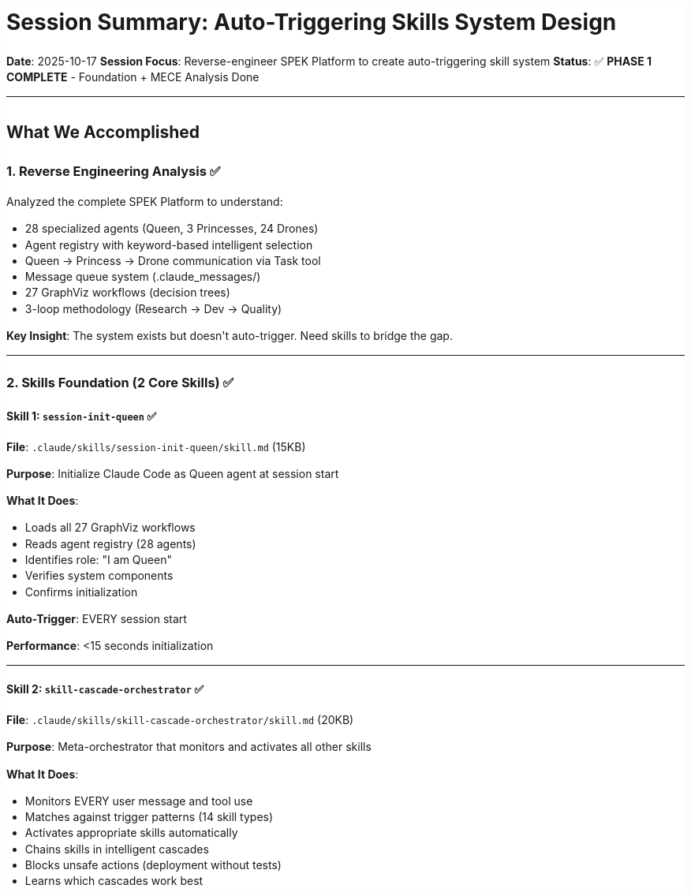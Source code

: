 # Session Summary: Auto-Triggering Skills System Design

**Date**: 2025-10-17
**Session Focus**: Reverse-engineer SPEK Platform to create auto-triggering skill system
**Status**: ✅ **PHASE 1 COMPLETE** - Foundation + MECE Analysis Done

---

## What We Accomplished

### 1. Reverse Engineering Analysis ✅
Analyzed the complete SPEK Platform to understand:
- 28 specialized agents (Queen, 3 Princesses, 24 Drones)
- Agent registry with keyword-based intelligent selection
- Queen → Princess → Drone communication via Task tool
- Message queue system (.claude_messages/)
- 27 GraphViz workflows (decision trees)
- 3-loop methodology (Research → Dev → Quality)

**Key Insight**: The system exists but doesn't auto-trigger. Need skills to bridge the gap.

---

### 2. Skills Foundation (2 Core Skills) ✅

#### Skill 1: `session-init-queen` ✅
**File**: `.claude/skills/session-init-queen/skill.md` (15KB)

**Purpose**: Initialize Claude Code as Queen agent at session start

**What It Does**:
- Loads all 27 GraphViz workflows
- Reads agent registry (28 agents)
- Identifies role: "I am Queen"
- Verifies system components
- Confirms initialization

**Auto-Trigger**: EVERY session start

**Performance**: <15 seconds initialization

---

#### Skill 2: `skill-cascade-orchestrator` ✅
**File**: `.claude/skills/skill-cascade-orchestrator/skill.md` (20KB)

**Purpose**: Meta-orchestrator that monitors and activates all other skills

**What It Does**:
- Monitors EVERY user message and tool use
- Matches against trigger patterns (14 skill types)
- Activates appropriate skills automatically
- Chains skills in intelligent cascades
- Blocks unsafe actions (deployment without tests)
- Learns which cascades work best
